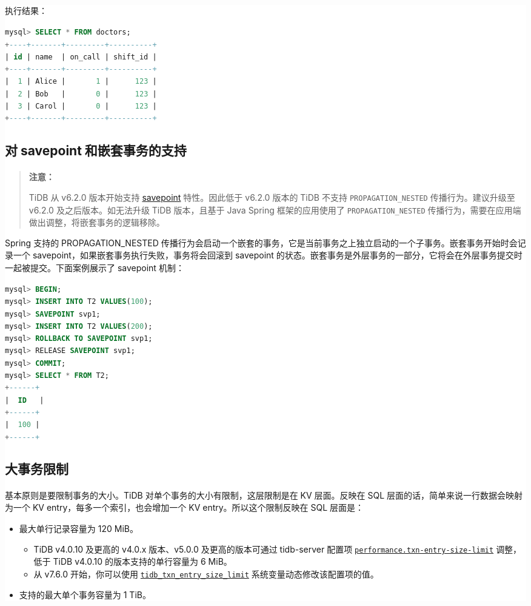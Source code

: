 执行结果：

```sql
mysql> SELECT * FROM doctors;
+----+-------+---------+----------+
| id | name  | on_call | shift_id |
+----+-------+---------+----------+
|  1 | Alice |       1 |      123 |
|  2 | Bob   |       0 |      123 |
|  3 | Carol |       0 |      123 |
+----+-------+---------+----------+
```

## 对 savepoint 和嵌套事务的支持

> **注意：**
>
> TiDB 从 v6.2.0 版本开始支持 [savepoint](/sql-statements/sql-statement-savepoint.md) 特性。因此低于 v6.2.0 版本的 TiDB 不支持 `PROPAGATION_NESTED` 传播行为。建议升级至 v6.2.0 及之后版本。如无法升级 TiDB 版本，且基于 Java Spring 框架的应用使用了 `PROPAGATION_NESTED` 传播行为，需要在应用端做出调整，将嵌套事务的逻辑移除。

Spring 支持的 PROPAGATION_NESTED 传播行为会启动一个嵌套的事务，它是当前事务之上独立启动的一个子事务。嵌套事务开始时会记录一个 savepoint，如果嵌套事务执行失败，事务将会回滚到 savepoint 的状态。嵌套事务是外层事务的一部分，它将会在外层事务提交时一起被提交。下面案例展示了 savepoint 机制：

```sql
mysql> BEGIN;
mysql> INSERT INTO T2 VALUES(100);
mysql> SAVEPOINT svp1;
mysql> INSERT INTO T2 VALUES(200);
mysql> ROLLBACK TO SAVEPOINT svp1;
mysql> RELEASE SAVEPOINT svp1;
mysql> COMMIT;
mysql> SELECT * FROM T2;
+------+
|  ID   |
+------+
|  100 |
+------+
```

## 大事务限制

基本原则是要限制事务的大小。TiDB 对单个事务的大小有限制，这层限制是在 KV 层面。反映在 SQL 层面的话，简单来说一行数据会映射为一个 KV entry，每多一个索引，也会增加一个 KV entry。所以这个限制反映在 SQL 层面是：

- 最大单行记录容量为 120 MiB。

    - TiDB v4.0.10 及更高的 v4.0.x 版本、v5.0.0 及更高的版本可通过 tidb-server 配置项 [`performance.txn-entry-size-limit`](/tidb-configuration-file.md#txn-entry-size-limit-从-v4010-和-v500-版本开始引入) 调整，低于 TiDB v4.0.10 的版本支持的单行容量为 6 MiB。
    - 从 v7.6.0 开始，你可以使用 [`tidb_txn_entry_size_limit`](/system-variables.md#tidb_txn_entry_size_limit-从-v760-版本开始引入) 系统变量动态修改该配置项的值。

- 支持的最大单个事务容量为 1 TiB。
